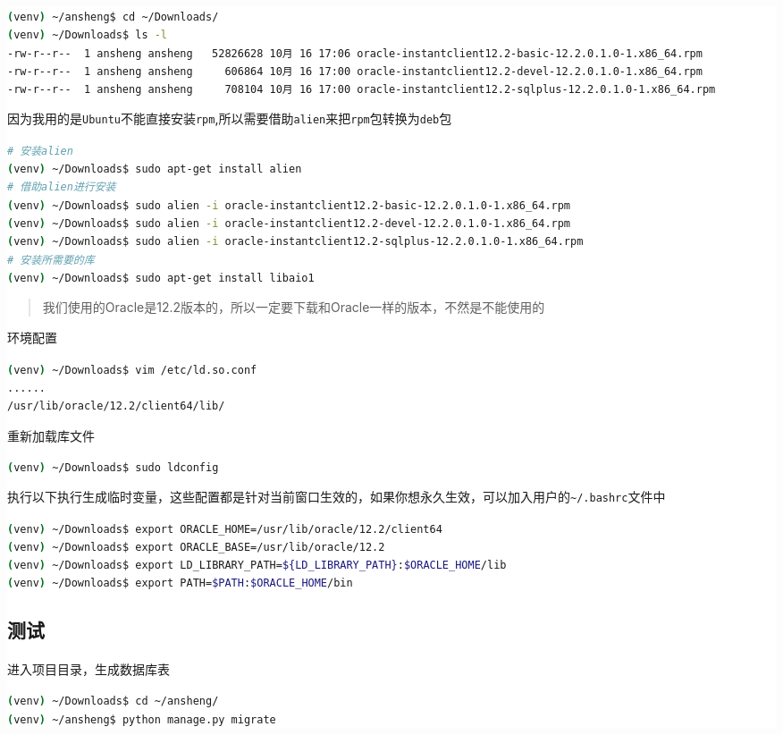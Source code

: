 ```bash
(venv) ~/ansheng$ cd ~/Downloads/
(venv) ~/Downloads$ ls -l
-rw-r--r--  1 ansheng ansheng   52826628 10月 16 17:06 oracle-instantclient12.2-basic-12.2.0.1.0-1.x86_64.rpm
-rw-r--r--  1 ansheng ansheng     606864 10月 16 17:00 oracle-instantclient12.2-devel-12.2.0.1.0-1.x86_64.rpm
-rw-r--r--  1 ansheng ansheng     708104 10月 16 17:00 oracle-instantclient12.2-sqlplus-12.2.0.1.0-1.x86_64.rpm
```

因为我用的是`Ubuntu`不能直接安装`rpm`,所以需要借助`alien`来把`rpm`包转换为`deb`包

```bash
# 安装alien
(venv) ~/Downloads$ sudo apt-get install alien
# 借助alien进行安装
(venv) ~/Downloads$ sudo alien -i oracle-instantclient12.2-basic-12.2.0.1.0-1.x86_64.rpm
(venv) ~/Downloads$ sudo alien -i oracle-instantclient12.2-devel-12.2.0.1.0-1.x86_64.rpm
(venv) ~/Downloads$ sudo alien -i oracle-instantclient12.2-sqlplus-12.2.0.1.0-1.x86_64.rpm
# 安装所需要的库
(venv) ~/Downloads$ sudo apt-get install libaio1
```

> 我们使用的Oracle是12.2版本的，所以一定要下载和Oracle一样的版本，不然是不能使用的

环境配置

```bash
(venv) ~/Downloads$ vim /etc/ld.so.conf
......
/usr/lib/oracle/12.2/client64/lib/
```

重新加载库文件

```bash
(venv) ~/Downloads$ sudo ldconfig
```

执行以下执行生成临时变量，这些配置都是针对当前窗口生效的，如果你想永久生效，可以加入用户的`~/.bashrc`文件中

```bash
(venv) ~/Downloads$ export ORACLE_HOME=/usr/lib/oracle/12.2/client64
(venv) ~/Downloads$ export ORACLE_BASE=/usr/lib/oracle/12.2
(venv) ~/Downloads$ export LD_LIBRARY_PATH=${LD_LIBRARY_PATH}:$ORACLE_HOME/lib
(venv) ~/Downloads$ export PATH=$PATH:$ORACLE_HOME/bin
```

## 测试

进入项目目录，生成数据库表

```bash
(venv) ~/Downloads$ cd ~/ansheng/
(venv) ~/ansheng$ python manage.py migrate
```
